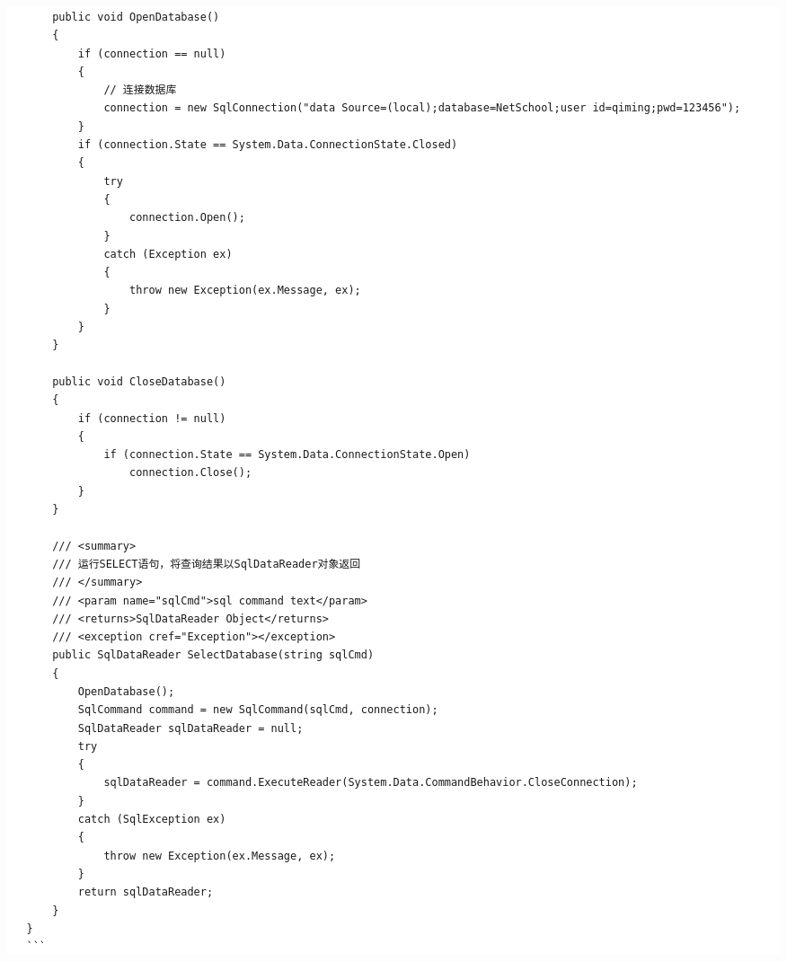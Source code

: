            public void OpenDatabase()
           {
               if (connection == null)
               {
                   // 连接数据库
                   connection = new SqlConnection("data Source=(local);database=NetSchool;user id=qiming;pwd=123456");
               }
               if (connection.State == System.Data.ConnectionState.Closed)
               {
                   try
                   {
                       connection.Open();
                   }
                   catch (Exception ex)
                   {
                       throw new Exception(ex.Message, ex);
                   }
               }
           }
       
           public void CloseDatabase()
           {
               if (connection != null)
               {
                   if (connection.State == System.Data.ConnectionState.Open)
                       connection.Close();
               }
           }
       
           /// <summary>
           /// 运行SELECT语句，将查询结果以SqlDataReader对象返回
           /// </summary>
           /// <param name="sqlCmd">sql command text</param>
           /// <returns>SqlDataReader Object</returns>
           /// <exception cref="Exception"></exception>
           public SqlDataReader SelectDatabase(string sqlCmd)
           {
               OpenDatabase();
               SqlCommand command = new SqlCommand(sqlCmd, connection);
               SqlDataReader sqlDataReader = null;
               try
               {
                   sqlDataReader = command.ExecuteReader(System.Data.CommandBehavior.CloseConnection);
               }
               catch (SqlException ex)
               {
                   throw new Exception(ex.Message, ex); 
               }
               return sqlDataReader;
           }
       }
       ```
